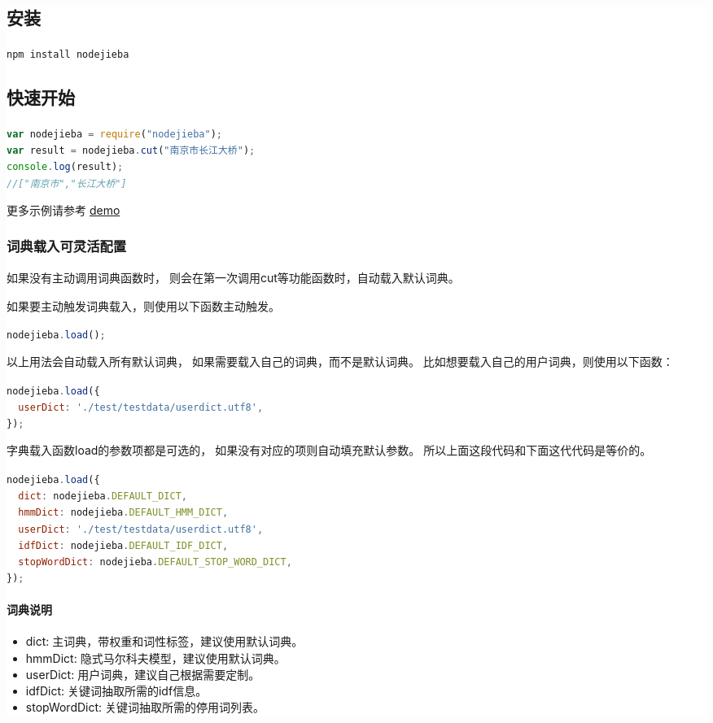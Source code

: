 ## 安装

```sh
npm install nodejieba
```

## 快速开始

```js
var nodejieba = require("nodejieba");
var result = nodejieba.cut("南京市长江大桥");
console.log(result);
//["南京市","长江大桥"]
```

更多示例请参考 [demo](https://github.com/yanyiwu/nodejieba-demo)

### 词典载入可灵活配置

如果没有主动调用词典函数时，
则会在第一次调用cut等功能函数时，自动载入默认词典。

如果要主动触发词典载入，则使用以下函数主动触发。

```js
nodejieba.load();
```

以上用法会自动载入所有默认词典，
如果需要载入自己的词典，而不是默认词典。
比如想要载入自己的用户词典，则使用以下函数：

```js
nodejieba.load({
  userDict: './test/testdata/userdict.utf8',
});
```

字典载入函数load的参数项都是可选的，
如果没有对应的项则自动填充默认参数。
所以上面这段代码和下面这代代码是等价的。

```js
nodejieba.load({
  dict: nodejieba.DEFAULT_DICT,
  hmmDict: nodejieba.DEFAULT_HMM_DICT,
  userDict: './test/testdata/userdict.utf8',
  idfDict: nodejieba.DEFAULT_IDF_DICT,
  stopWordDict: nodejieba.DEFAULT_STOP_WORD_DICT,
});
```

#### 词典说明

+ dict: 主词典，带权重和词性标签，建议使用默认词典。
+ hmmDict: 隐式马尔科夫模型，建议使用默认词典。
+ userDict: 用户词典，建议自己根据需要定制。
+ idfDict: 关键词抽取所需的idf信息。
+ stopWordDict: 关键词抽取所需的停用词列表。
